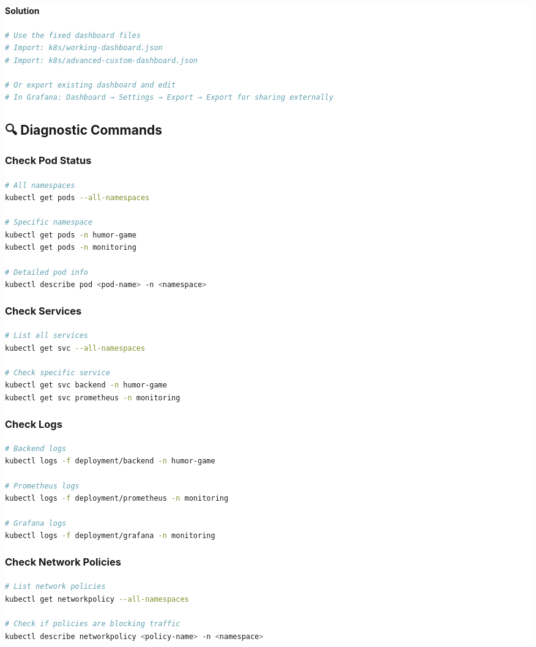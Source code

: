 #### **Solution**
```bash
# Use the fixed dashboard files
# Import: k8s/working-dashboard.json
# Import: k8s/advanced-custom-dashboard.json

# Or export existing dashboard and edit
# In Grafana: Dashboard → Settings → Export → Export for sharing externally
```

## **🔍 Diagnostic Commands**

### **Check Pod Status**
```bash
# All namespaces
kubectl get pods --all-namespaces

# Specific namespace
kubectl get pods -n humor-game
kubectl get pods -n monitoring

# Detailed pod info
kubectl describe pod <pod-name> -n <namespace>
```

### **Check Services**
```bash
# List all services
kubectl get svc --all-namespaces

# Check specific service
kubectl get svc backend -n humor-game
kubectl get svc prometheus -n monitoring
```

### **Check Logs**
```bash
# Backend logs
kubectl logs -f deployment/backend -n humor-game

# Prometheus logs
kubectl logs -f deployment/prometheus -n monitoring

# Grafana logs
kubectl logs -f deployment/grafana -n monitoring
```

### **Check Network Policies**
```bash
# List network policies
kubectl get networkpolicy --all-namespaces

# Check if policies are blocking traffic
kubectl describe networkpolicy <policy-name> -n <namespace>
```
